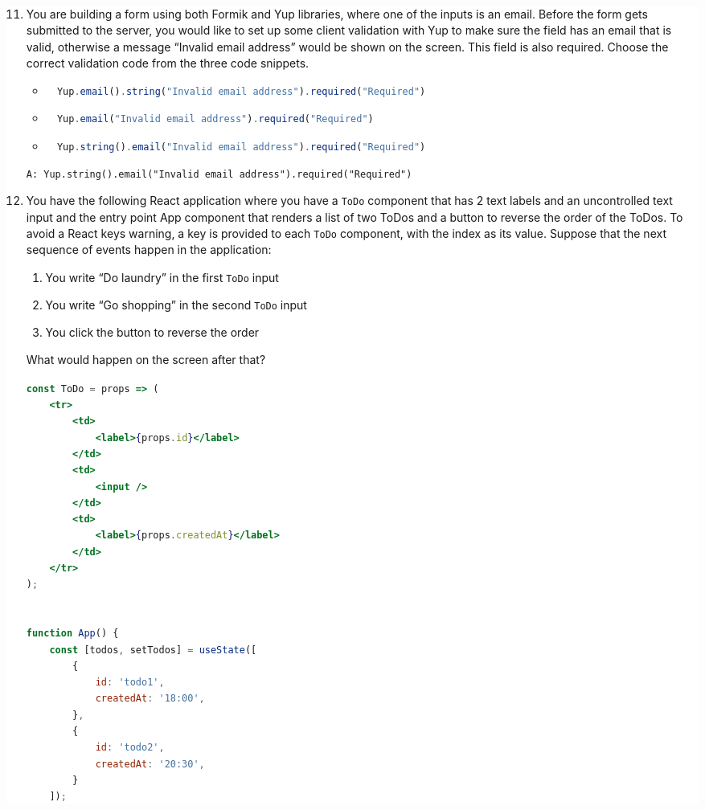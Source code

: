11. You are building a form using both Formik and Yup libraries, where one of the inputs is an email. Before the form gets submitted to the server, you would like to set up some client validation with Yup to make sure the field has an email that is valid, otherwise a message “Invalid email address” would be shown on the screen. This field is also required. Choose the correct validation code from the three code snippets.
    - ```jsx
        Yup.email().string("Invalid email address").required("Required")
      ```
    - ```jsx
        Yup.email("Invalid email address").required("Required")
      ```
    - ```jsx
        Yup.string().email("Invalid email address").required("Required")
      ```
    ```
    A: Yup.string().email("Invalid email address").required("Required")
    ```

12. You have the following React application where you have a `ToDo` component that has 2 text labels and an uncontrolled text input and the entry point App component that renders a list of two ToDos and a button to reverse the order of the ToDos. To avoid a React keys warning, a key is provided to each `ToDo` component, with the index as its value. Suppose that the next sequence of events happen in the application:

    1. You write “Do laundry” in the first `ToDo`  input
    
    2. You write “Go shopping” in the second `ToDo` input
    
    3. You click the button to reverse the order

    What would happen on the screen after that?

    ```jsx
    const ToDo = props => (
        <tr>
            <td>
                <label>{props.id}</label>
            </td>
            <td>
                <input />
            </td>
            <td>
                <label>{props.createdAt}</label>
            </td>
        </tr>
    );


    function App() {
        const [todos, setTodos] = useState([
            {
                id: 'todo1',
                createdAt: '18:00',
            }, 
            {
                id: 'todo2',
                createdAt: '20:30',
            }
        ]);
